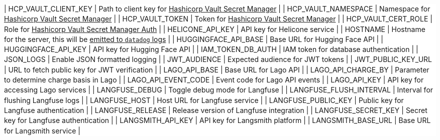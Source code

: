 | HCP_VAULT_CLIENT_KEY                              | Path to client key for [Hashicorp Vault Secret Manager](../secret.md#hashicorp-vault)                                                                                                         |
| HCP_VAULT_NAMESPACE                               | Namespace for [Hashicorp Vault Secret Manager](../secret.md#hashicorp-vault)                                                                                                                  |
| HCP_VAULT_TOKEN                                   | Token for [Hashicorp Vault Secret Manager](../secret.md#hashicorp-vault)                                                                                                                      |
| HCP_VAULT_CERT_ROLE                               | Role for [Hashicorp Vault Secret Manager Auth](../secret.md#hashicorp-vault)                                                                                                                  |
| HELICONE_API_KEY                                  | API key for Helicone service                                                                                                                                                                  |
| HOSTNAME                                          | Hostname for the server, this will be [emitted to `datadog` logs](https://docs.litellm.ai/docs/proxy/logging#datadog)                                                                         |
| HUGGINGFACE_API_BASE                              | Base URL for Hugging Face API                                                                                                                                                                 |
| HUGGINGFACE_API_KEY                               | API key for Hugging Face API                                                                                                                                                                  |
| IAM_TOKEN_DB_AUTH                                 | IAM token for database authentication                                                                                                                                                         |
| JSON_LOGS                                         | Enable JSON formatted logging                                                                                                                                                                 |
| JWT_AUDIENCE                                      | Expected audience for JWT tokens                                                                                                                                                              |
| JWT_PUBLIC_KEY_URL                                | URL to fetch public key for JWT verification                                                                                                                                                  |
| LAGO_API_BASE                                     | Base URL for Lago API                                                                                                                                                                         |
| LAGO_API_CHARGE_BY                                | Parameter to determine charge basis in Lago                                                                                                                                                   |
| LAGO_API_EVENT_CODE                               | Event code for Lago API events                                                                                                                                                                |
| LAGO_API_KEY                                      | API key for accessing Lago services                                                                                                                                                           |
| LANGFUSE_DEBUG                                    | Toggle debug mode for Langfuse                                                                                                                                                                |
| LANGFUSE_FLUSH_INTERVAL                           | Interval for flushing Langfuse logs                                                                                                                                                           |
| LANGFUSE_HOST                                     | Host URL for Langfuse service                                                                                                                                                                 |
| LANGFUSE_PUBLIC_KEY                               | Public key for Langfuse authentication                                                                                                                                                        |
| LANGFUSE_RELEASE                                  | Release version of Langfuse integration                                                                                                                                                       |
| LANGFUSE_SECRET_KEY                               | Secret key for Langfuse authentication                                                                                                                                                        |
| LANGSMITH_API_KEY                                 | API key for Langsmith platform                                                                                                                                                                |
| LANGSMITH_BASE_URL                                | Base URL for Langsmith service                                                                                                                                                                |
